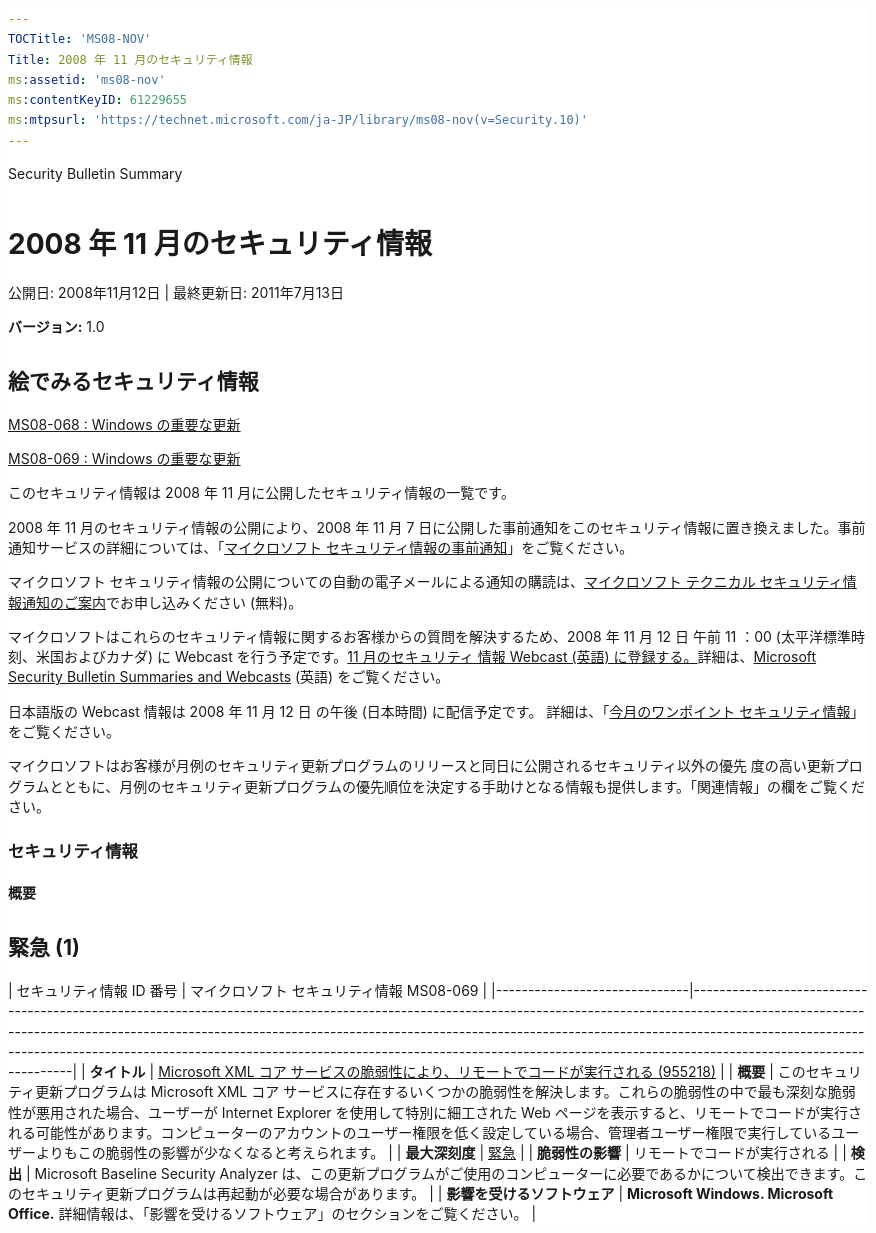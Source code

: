 ```yaml
---
TOCTitle: 'MS08-NOV'
Title: 2008 年 11 月のセキュリティ情報
ms:assetid: 'ms08-nov'
ms:contentKeyID: 61229655
ms:mtpsurl: 'https://technet.microsoft.com/ja-JP/library/ms08-nov(v=Security.10)'
---
```


Security Bulletin Summary

2008 年 11 月のセキュリティ情報
===============================

公開日: 2008年11月12日 | 最終更新日: 2011年7月13日

**バージョン:** 1.0

絵でみるセキュリティ情報
------------------------

<span></span>
[MS08-068 : Windows の重要な更新](http://www.microsoft.com/japan/security/bulletins/ms08-068e.mspx)

[MS08-069 : Windows の重要な更新](http://www.microsoft.com/japan/security/bulletins/ms08-069e.mspx)

このセキュリティ情報は 2008 年 11 月に公開したセキュリティ情報の一覧です。

2008 年 11 月のセキュリティ情報の公開により、2008 年 11 月 7 日に公開した事前通知をこのセキュリティ情報に置き換えました。事前通知サービスの詳細については、「[マイクロソフト セキュリティ情報の事前通知](http://technet.microsoft.com/security/bulletin/advance)」をご覧ください。

マイクロソフト セキュリティ情報の公開についての自動の電子メールによる通知の購読は、[マイクロソフト テクニカル セキュリティ情報通知のご案内](http://technet.microsoft.com/ja-jp/security/dd252948.aspx)でお申し込みください (無料)。

マイクロソフトはこれらのセキュリティ情報に関するお客様からの質問を解決するため、2008 年 11 月 12 日 午前 11 ：00 (太平洋標準時刻、米国およびカナダ) に Webcast を行う予定です。[11 月のセキュリティ 情報 Webcast (英語) に登録する。](http://msevents.microsoft.com/cui/webcasteventdetails.aspx?eventid=1032374642&eventcategory=4&culture=en-us&countrycode=us)詳細は、[Microsoft Security Bulletin Summaries and Webcasts](http://technet.microsoft.com/security/bulletin/summary) (英語) をご覧ください。

日本語版の Webcast 情報は 2008 年 11 月 12 日 の午後 (日本時間) に配信予定です。 詳細は、「[今月のワンポイント セキュリティ情報](http://technet.microsoft.com/ja-jp/dd251169.aspx)」をご覧ください。

マイクロソフトはお客様が月例のセキュリティ更新プログラムのリリースと同日に公開されるセキュリティ以外の優先 度の高い更新プログラムとともに、月例のセキュリティ更新プログラムの優先順位を決定する手助けとなる情報も提供します。「関連情報」の欄をご覧ください。

### セキュリティ情報

#### 概要

緊急 (1)
--------

<span></span>
| セキュリティ情報 ID 番号     | マイクロソフト セキュリティ情報 MS08-069                                                                                                                                                                                                                                                                                                                                                                                                           |
|------------------------------|----------------------------------------------------------------------------------------------------------------------------------------------------------------------------------------------------------------------------------------------------------------------------------------------------------------------------------------------------------------------------------------------------------------------------------------------------|
| **タイトル**                 | [Microsoft XML コア サービスの脆弱性により、リモートでコードが実行される (955218)](http://technet.microsoft.com/security/bulletin/ms08-069)                                                                                                                                                                                                                                                                                                        |
| **概要**                     | このセキュリティ更新プログラムは Microsoft XML コア サービスに存在するいくつかの脆弱性を解決します。これらの脆弱性の中で最も深刻な脆弱性が悪用された場合、ユーザーが Internet Explorer を使用して特別に細工された Web ページを表示すると、リモートでコードが実行される可能性があります。コンピューターのアカウントのユーザー権限を低く設定している場合、管理者ユーザー権限で実行しているユーザーよりもこの脆弱性の影響が少なくなると考えられます。 |
| **最大深刻度**               | [緊急](http://technet.microsoft.com/security/bulletin/rating)                                                                                                                                                                                                                                                                                                                                                                                      |
| **脆弱性の影響**             | リモートでコードが実行される                                                                                                                                                                                                                                                                                                                                                                                                                       |
| **検出**                     | Microsoft Baseline Security Analyzer は、この更新プログラムがご使用のコンピューターに必要であるかについて検出できます。このセキュリティ更新プログラムは再起動が必要な場合があります。                                                                                                                                                                                                                                                              |
| **影響を受けるソフトウェア** | **Microsoft Windows. Microsoft Office.** 詳細情報は、「影響を受けるソフトウェア」のセクションをご覧ください。                                                                                                                                                                                                                                                                                                                                      |
